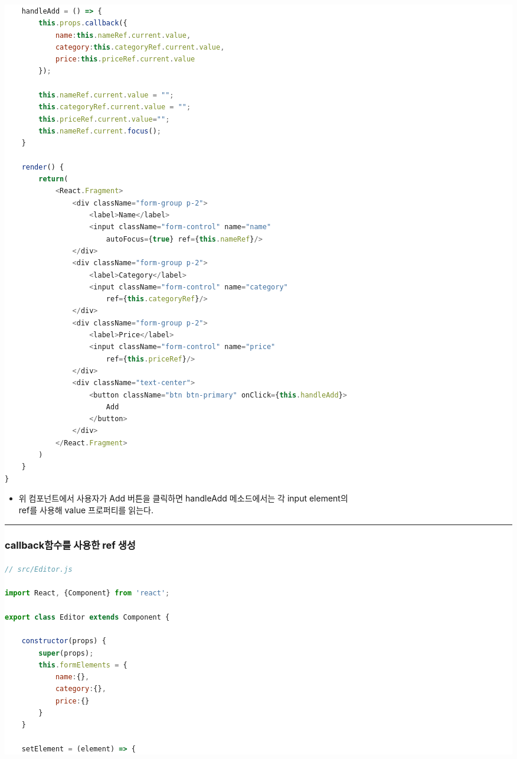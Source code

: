 ```js
    handleAdd = () => {
        this.props.callback({
            name:this.nameRef.current.value,
            category:this.categoryRef.current.value,
            price:this.priceRef.current.value
        });

        this.nameRef.current.value = "";
        this.categoryRef.current.value = "";
        this.priceRef.current.value="";
        this.nameRef.current.focus();
    }

    render() {
        return(
            <React.Fragment>
                <div className="form-group p-2">
                    <label>Name</label>
                    <input className="form-control" name="name"
                        autoFocus={true} ref={this.nameRef}/>
                </div>
                <div className="form-group p-2">
                    <label>Category</label>
                    <input className="form-control" name="category"
                        ref={this.categoryRef}/>
                </div>
                <div className="form-group p-2">
                    <label>Price</label>
                    <input className="form-control" name="price"
                        ref={this.priceRef}/>
                </div>
                <div className="text-center">
                    <button className="btn btn-primary" onClick={this.handleAdd}>
                        Add
                    </button>
                </div>
            </React.Fragment>
        )
    }
}
```
* 위 컴포넌트에서 사용자가 Add 버튼을 클릭하면 handleAdd 메소드에서는 각 input element의   
  ref를 사용해 value 프로퍼티를 읽는다.
<hr/>

<h3>callback함수를 사용한 ref 생성</h3>

```js
// src/Editor.js

import React, {Component} from 'react';

export class Editor extends Component {

    constructor(props) {
        super(props);
        this.formElements = {
            name:{},
            category:{},
            price:{}
        }
    }

    setElement = (element) => {
```